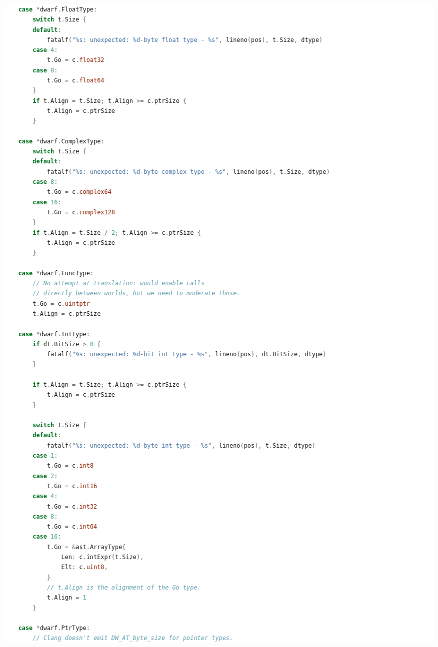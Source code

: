 ```go
	case *dwarf.FloatType:
		switch t.Size {
		default:
			fatalf("%s: unexpected: %d-byte float type - %s", lineno(pos), t.Size, dtype)
		case 4:
			t.Go = c.float32
		case 8:
			t.Go = c.float64
		}
		if t.Align = t.Size; t.Align >= c.ptrSize {
			t.Align = c.ptrSize
		}

	case *dwarf.ComplexType:
		switch t.Size {
		default:
			fatalf("%s: unexpected: %d-byte complex type - %s", lineno(pos), t.Size, dtype)
		case 8:
			t.Go = c.complex64
		case 16:
			t.Go = c.complex128
		}
		if t.Align = t.Size / 2; t.Align >= c.ptrSize {
			t.Align = c.ptrSize
		}

	case *dwarf.FuncType:
		// No attempt at translation: would enable calls
		// directly between worlds, but we need to moderate those.
		t.Go = c.uintptr
		t.Align = c.ptrSize

	case *dwarf.IntType:
		if dt.BitSize > 0 {
			fatalf("%s: unexpected: %d-bit int type - %s", lineno(pos), dt.BitSize, dtype)
		}

		if t.Align = t.Size; t.Align >= c.ptrSize {
			t.Align = c.ptrSize
		}

		switch t.Size {
		default:
			fatalf("%s: unexpected: %d-byte int type - %s", lineno(pos), t.Size, dtype)
		case 1:
			t.Go = c.int8
		case 2:
			t.Go = c.int16
		case 4:
			t.Go = c.int32
		case 8:
			t.Go = c.int64
		case 16:
			t.Go = &ast.ArrayType{
				Len: c.intExpr(t.Size),
				Elt: c.uint8,
			}
			// t.Align is the alignment of the Go type.
			t.Align = 1
		}

	case *dwarf.PtrType:
		// Clang doesn't emit DW_AT_byte_size for pointer types.
```
